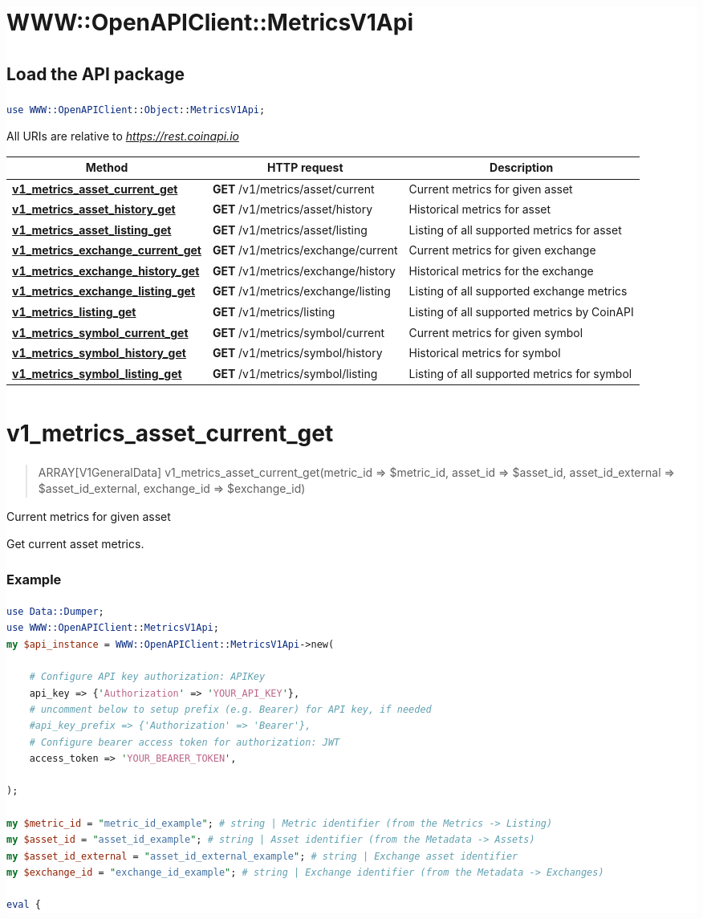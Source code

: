 # WWW::OpenAPIClient::MetricsV1Api

## Load the API package
```perl
use WWW::OpenAPIClient::Object::MetricsV1Api;
```

All URIs are relative to *https://rest.coinapi.io*

Method | HTTP request | Description
------------- | ------------- | -------------
[**v1_metrics_asset_current_get**](MetricsV1Api.md#v1_metrics_asset_current_get) | **GET** /v1/metrics/asset/current | Current metrics for given asset
[**v1_metrics_asset_history_get**](MetricsV1Api.md#v1_metrics_asset_history_get) | **GET** /v1/metrics/asset/history | Historical metrics for asset
[**v1_metrics_asset_listing_get**](MetricsV1Api.md#v1_metrics_asset_listing_get) | **GET** /v1/metrics/asset/listing | Listing of all supported metrics for asset
[**v1_metrics_exchange_current_get**](MetricsV1Api.md#v1_metrics_exchange_current_get) | **GET** /v1/metrics/exchange/current | Current metrics for given exchange
[**v1_metrics_exchange_history_get**](MetricsV1Api.md#v1_metrics_exchange_history_get) | **GET** /v1/metrics/exchange/history | Historical metrics for the exchange
[**v1_metrics_exchange_listing_get**](MetricsV1Api.md#v1_metrics_exchange_listing_get) | **GET** /v1/metrics/exchange/listing | Listing of all supported exchange metrics
[**v1_metrics_listing_get**](MetricsV1Api.md#v1_metrics_listing_get) | **GET** /v1/metrics/listing | Listing of all supported metrics by CoinAPI
[**v1_metrics_symbol_current_get**](MetricsV1Api.md#v1_metrics_symbol_current_get) | **GET** /v1/metrics/symbol/current | Current metrics for given symbol
[**v1_metrics_symbol_history_get**](MetricsV1Api.md#v1_metrics_symbol_history_get) | **GET** /v1/metrics/symbol/history | Historical metrics for symbol
[**v1_metrics_symbol_listing_get**](MetricsV1Api.md#v1_metrics_symbol_listing_get) | **GET** /v1/metrics/symbol/listing | Listing of all supported metrics for symbol


# **v1_metrics_asset_current_get**
> ARRAY[V1GeneralData] v1_metrics_asset_current_get(metric_id => $metric_id, asset_id => $asset_id, asset_id_external => $asset_id_external, exchange_id => $exchange_id)

Current metrics for given asset

Get current asset metrics.

### Example
```perl
use Data::Dumper;
use WWW::OpenAPIClient::MetricsV1Api;
my $api_instance = WWW::OpenAPIClient::MetricsV1Api->new(

    # Configure API key authorization: APIKey
    api_key => {'Authorization' => 'YOUR_API_KEY'},
    # uncomment below to setup prefix (e.g. Bearer) for API key, if needed
    #api_key_prefix => {'Authorization' => 'Bearer'},
    # Configure bearer access token for authorization: JWT
    access_token => 'YOUR_BEARER_TOKEN',
    
);

my $metric_id = "metric_id_example"; # string | Metric identifier (from the Metrics -> Listing)
my $asset_id = "asset_id_example"; # string | Asset identifier (from the Metadata -> Assets)
my $asset_id_external = "asset_id_external_example"; # string | Exchange asset identifier
my $exchange_id = "exchange_id_example"; # string | Exchange identifier (from the Metadata -> Exchanges)

eval {
```